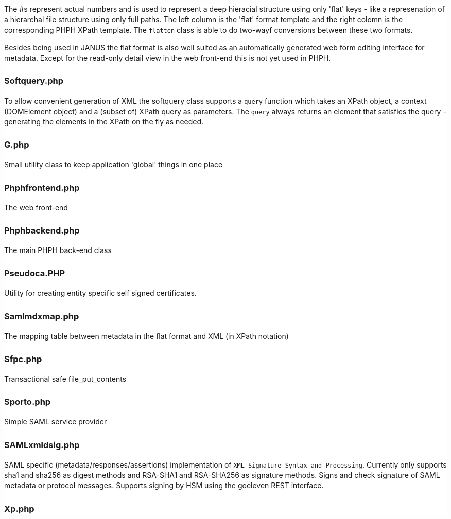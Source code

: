 The #s represent actual numbers and is used to represent a deep hieracial structure using only 'flat' keys - like a represenation of a hierarchal file structure using only full paths. The left column is the 'flat' format template and the right colomn is the corresponding PHPH XPath template. The `flatten` class is able to do two-wayf conversions between these two formats.

Besides being used in JANUS the flat format is also well suited as an automatically generated web form editing interface for metadata. Except for the read-only detail view in the web front-end this is not yet used in PHPH.

### Softquery.php

To allow convenient generation of XML the softquery class supports a `query` function which takes an XPath object, a context (DOMElement object) and a (subset of) XPath query as parameters. The `query` always returns an element that satisfies the query - generating the elements in the XPath on the fly as needed.

### G.php

Small utility class to keep application 'global' things in one place

### Phphfrontend.php

The web front-end

### Phphbackend.php

The main PHPH back-end class

### Pseudoca.PHP

Utility for creating entity specific self signed certificates.

### Samlmdxmap.php

The mapping table between metadata in
the flat format and XML (in XPath notation)

### Sfpc.php

Transactional safe file\_put\_contents

### Sporto.php

Simple SAML service provider

### SAMLxmldsig.php

SAML specific (metadata/responses/assertions) implementation of `XML-Signature Syntax and Processing`. Currently only supports sha1 and sha256 as digest methods and RSA-SHA1 and RSA-SHA256 as signature methods. Signs and check signature of SAML metadata or protocol messages. Supports signing by HSM using the [goeleven](https://github.com/wayf-dk/goeleven) REST interface.

### Xp.php
